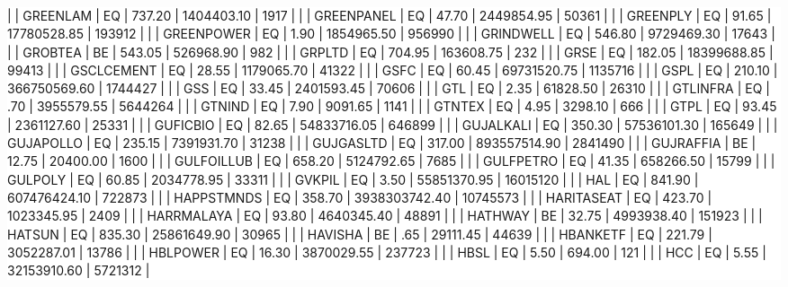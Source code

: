 |  | GREENLAM | EQ | 737.20 | 1404403.10 | 1917 |
|  | GREENPANEL | EQ | 47.70 | 2449854.95 | 50361 |
|  | GREENPLY | EQ | 91.65 | 17780528.85 | 193912 |
|  | GREENPOWER | EQ | 1.90 | 1854965.50 | 956990 |
|  | GRINDWELL | EQ | 546.80 | 9729469.30 | 17643 |
|  | GROBTEA | BE | 543.05 | 526968.90 | 982 |
|  | GRPLTD | EQ | 704.95 | 163608.75 | 232 |
|  | GRSE | EQ | 182.05 | 18399688.85 | 99413 |
|  | GSCLCEMENT | EQ | 28.55 | 1179065.70 | 41322 |
|  | GSFC | EQ | 60.45 | 69731520.75 | 1135716 |
|  | GSPL | EQ | 210.10 | 366750569.60 | 1744427 |
|  | GSS | EQ | 33.45 | 2401593.45 | 70606 |
|  | GTL | EQ | 2.35 | 61828.50 | 26310 |
|  | GTLINFRA | EQ | .70 | 3955579.55 | 5644264 |
|  | GTNIND | EQ | 7.90 | 9091.65 | 1141 |
|  | GTNTEX | EQ | 4.95 | 3298.10 | 666 |
|  | GTPL | EQ | 93.45 | 2361127.60 | 25331 |
|  | GUFICBIO | EQ | 82.65 | 54833716.05 | 646899 |
|  | GUJALKALI | EQ | 350.30 | 57536101.30 | 165649 |
|  | GUJAPOLLO | EQ | 235.15 | 7391931.70 | 31238 |
|  | GUJGASLTD | EQ | 317.00 | 893557514.90 | 2841490 |
|  | GUJRAFFIA | BE | 12.75 | 20400.00 | 1600 |
|  | GULFOILLUB | EQ | 658.20 | 5124792.65 | 7685 |
|  | GULFPETRO | EQ | 41.35 | 658266.50 | 15799 |
|  | GULPOLY | EQ | 60.85 | 2034778.95 | 33311 |
|  | GVKPIL | EQ | 3.50 | 55851370.95 | 16015120 |
|  | HAL | EQ | 841.90 | 607476424.10 | 722873 |
|  | HAPPSTMNDS | EQ | 358.70 | 3938303742.40 | 10745573 |
|  | HARITASEAT | EQ | 423.70 | 1023345.95 | 2409 |
|  | HARRMALAYA | EQ | 93.80 | 4640345.40 | 48891 |
|  | HATHWAY | BE | 32.75 | 4993938.40 | 151923 |
|  | HATSUN | EQ | 835.30 | 25861649.90 | 30965 |
|  | HAVISHA | BE | .65 | 29111.45 | 44639 |
|  | HBANKETF | EQ | 221.79 | 3052287.01 | 13786 |
|  | HBLPOWER | EQ | 16.30 | 3870029.55 | 237723 |
|  | HBSL | EQ | 5.50 | 694.00 | 121 |
|  | HCC | EQ | 5.55 | 32153910.60 | 5721312 |
